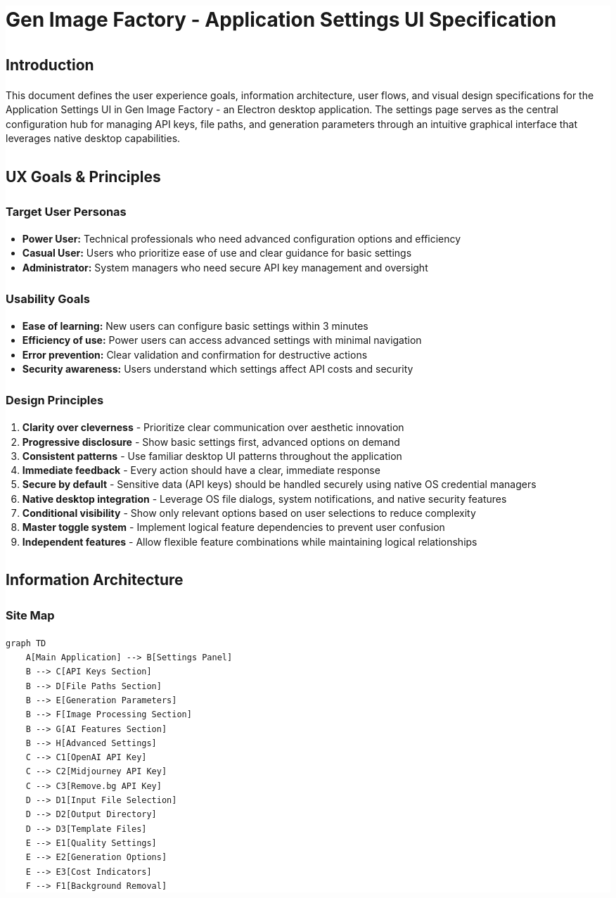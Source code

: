 # Gen Image Factory - Application Settings UI Specification

## Introduction

This document defines the user experience goals, information architecture, user flows, and visual design specifications for the Application Settings UI in Gen Image Factory - an Electron desktop application. The settings page serves as the central configuration hub for managing API keys, file paths, and generation parameters through an intuitive graphical interface that leverages native desktop capabilities.

## UX Goals & Principles

### Target User Personas
- **Power User:** Technical professionals who need advanced configuration options and efficiency
- **Casual User:** Users who prioritize ease of use and clear guidance for basic settings
- **Administrator:** System managers who need secure API key management and oversight

### Usability Goals
- **Ease of learning:** New users can configure basic settings within 3 minutes
- **Efficiency of use:** Power users can access advanced settings with minimal navigation
- **Error prevention:** Clear validation and confirmation for destructive actions
- **Security awareness:** Users understand which settings affect API costs and security

### Design Principles
1. **Clarity over cleverness** - Prioritize clear communication over aesthetic innovation
2. **Progressive disclosure** - Show basic settings first, advanced options on demand
3. **Consistent patterns** - Use familiar desktop UI patterns throughout the application
4. **Immediate feedback** - Every action should have a clear, immediate response
5. **Secure by default** - Sensitive data (API keys) should be handled securely using native OS credential managers
6. **Native desktop integration** - Leverage OS file dialogs, system notifications, and native security features
7. **Conditional visibility** - Show only relevant options based on user selections to reduce complexity
8. **Master toggle system** - Implement logical feature dependencies to prevent user confusion
9. **Independent features** - Allow flexible feature combinations while maintaining logical relationships

## Information Architecture

### Site Map
```mermaid
graph TD
    A[Main Application] --> B[Settings Panel]
    B --> C[API Keys Section]
    B --> D[File Paths Section]
    B --> E[Generation Parameters]
    B --> F[Image Processing Section]
    B --> G[AI Features Section]
    B --> H[Advanced Settings]
    C --> C1[OpenAI API Key]
    C --> C2[Midjourney API Key]
    C --> C3[Remove.bg API Key]
    D --> D1[Input File Selection]
    D --> D2[Output Directory]
    D --> D3[Template Files]
    E --> E1[Quality Settings]
    E --> E2[Generation Options]
    E --> E3[Cost Indicators]
    F --> F1[Background Removal]
```